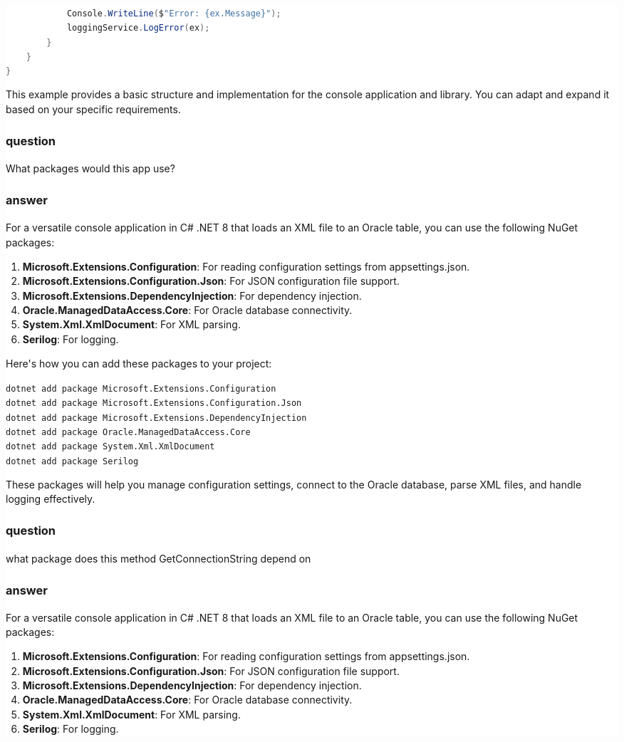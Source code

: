 ```csharp
            Console.WriteLine($"Error: {ex.Message}");
            loggingService.LogError(ex);
        }
    }
}
```

This example provides a basic structure and implementation for the console application and library. You can adapt and expand it based on your specific requirements.

### question

What packages would this app use?

### answer

For a versatile console application in C# .NET 8 that loads an XML file to an Oracle table, you can use the following NuGet packages:

1. **Microsoft.Extensions.Configuration**: For reading configuration settings from appsettings.json.
2. **Microsoft.Extensions.Configuration.Json**: For JSON configuration file support.
3. **Microsoft.Extensions.DependencyInjection**: For dependency injection.
4. **Oracle.ManagedDataAccess.Core**: For Oracle database connectivity.
5. **System.Xml.XmlDocument**: For XML parsing.
6. **Serilog**: For logging.

Here's how you can add these packages to your project:

```bash
dotnet add package Microsoft.Extensions.Configuration
dotnet add package Microsoft.Extensions.Configuration.Json
dotnet add package Microsoft.Extensions.DependencyInjection
dotnet add package Oracle.ManagedDataAccess.Core
dotnet add package System.Xml.XmlDocument
dotnet add package Serilog
```

These packages will help you manage configuration settings, connect to the Oracle database, parse XML files, and handle logging effectively.

### question

what package does this method GetConnectionString depend on

### answer

For a versatile console application in C# .NET 8 that loads an XML file to an Oracle table, you can use the following NuGet packages:

1. **Microsoft.Extensions.Configuration**: For reading configuration settings from appsettings.json.
2. **Microsoft.Extensions.Configuration.Json**: For JSON configuration file support.
3. **Microsoft.Extensions.DependencyInjection**: For dependency injection.
4. **Oracle.ManagedDataAccess.Core**: For Oracle database connectivity.
5. **System.Xml.XmlDocument**: For XML parsing.
6. **Serilog**: For logging.
